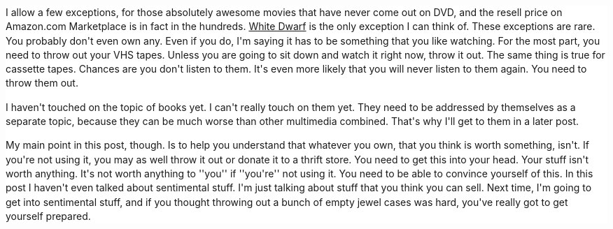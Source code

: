 I allow a few exceptions, for those absolutely awesome movies that have never come out on DVD, and the resell price on Amazon.com Marketplace is in fact in the hundreds. <a href="http://www.amazon.com/White-Dwarf-VHS-Paul-Winfield/dp/6303544452/ref=sr_1_1?s=dvd&amp;ie=UTF8&amp;qid=1301420124&amp;sr=1-1">White Dwarf</a> is the only exception I can think of. These exceptions are rare. You probably don't even own any. Even if you do, I'm saying it has to be something that you like watching. For the most part, you need to throw out your VHS tapes. Unless you are going to sit down and watch it right now, throw it out. The same thing is true for cassette tapes. Chances are you don't listen to them. It's even more likely that you will never listen to them again. You need to throw them out.

I haven't touched on the topic of books yet. I can't really touch on them yet. They need to be addressed by themselves as a separate topic, because they can be much worse than other multimedia combined. That's why I'll get to them in a later post.

My main point in this post, though. Is to help you understand that whatever you own, that you think is worth something, isn't. If you're not using it, you may as well throw it out or donate it to a thrift store. You need to get this into your head. Your stuff isn't worth anything. It's not worth anything to ''you'' if ''you're'' not using it. You need to be able to convince yourself of this. In this post I haven't even talked about sentimental stuff. I'm just talking about stuff that you think you can sell. Next time, I'm going to get into sentimental stuff, and if you thought throwing out a bunch of empty jewel cases was hard, you've really got to get yourself prepared.

